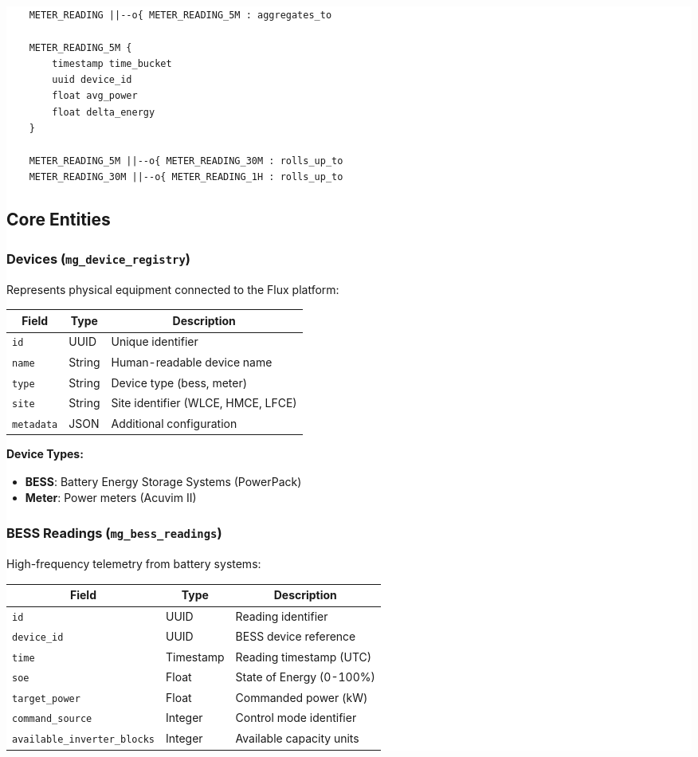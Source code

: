 ```mermaid
    METER_READING ||--o{ METER_READING_5M : aggregates_to
    
    METER_READING_5M {
        timestamp time_bucket
        uuid device_id
        float avg_power
        float delta_energy
    }
    
    METER_READING_5M ||--o{ METER_READING_30M : rolls_up_to
    METER_READING_30M ||--o{ METER_READING_1H : rolls_up_to
```

## Core Entities

### Devices (`mg_device_registry`)

Represents physical equipment connected to the Flux platform:

| Field | Type | Description |
|-------|------|-------------|
| `id` | UUID | Unique identifier |
| `name` | String | Human-readable device name |
| `type` | String | Device type (bess, meter) |
| `site` | String | Site identifier (WLCE, HMCE, LFCE) |
| `metadata` | JSON | Additional configuration |

**Device Types:**
- **BESS**: Battery Energy Storage Systems (PowerPack)
- **Meter**: Power meters (Acuvim II)

### BESS Readings (`mg_bess_readings`)

High-frequency telemetry from battery systems:

| Field | Type | Description |
|-------|------|-------------|
| `id` | UUID | Reading identifier |
| `device_id` | UUID | BESS device reference |
| `time` | Timestamp | Reading timestamp (UTC) |
| `soe` | Float | State of Energy (0-100%) |
| `target_power` | Float | Commanded power (kW) |
| `command_source` | Integer | Control mode identifier |
| `available_inverter_blocks` | Integer | Available capacity units |
